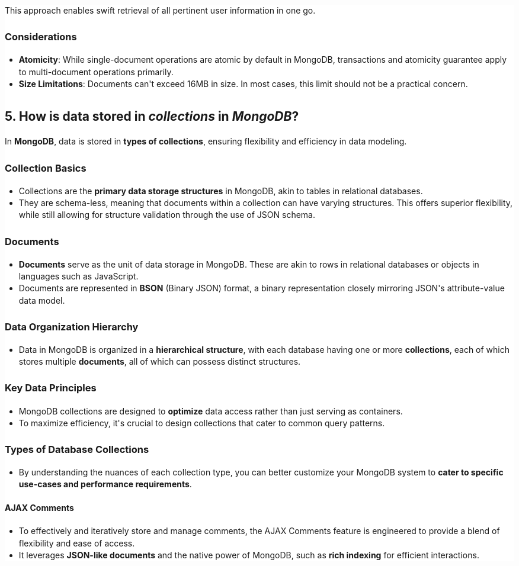 This approach enables swift retrieval of all pertinent user information in one go.

### Considerations

- **Atomicity**: While single-document operations are atomic by default in MongoDB, transactions and atomicity guarantee apply to multi-document operations primarily.
- **Size Limitations**: Documents can't exceed 16MB in size. In most cases, this limit should not be a practical concern.
  <br>

## 5. How is data stored in _collections_ in _MongoDB_?

In **MongoDB**, data is stored in **types of collections**, ensuring flexibility and efficiency in data modeling.

### Collection Basics

- Collections are the **primary data storage structures** in MongoDB, akin to tables in relational databases.
- They are schema-less, meaning that documents within a collection can have varying structures. This offers superior flexibility, while still allowing for structure validation through the use of JSON schema.

### Documents

- **Documents** serve as the unit of data storage in MongoDB. These are akin to rows in relational databases or objects in languages such as JavaScript.
- Documents are represented in **BSON** (Binary JSON) format, a binary representation closely mirroring JSON's attribute-value data model.

### Data Organization Hierarchy

- Data in MongoDB is organized in a **hierarchical structure**, with each database having one or more **collections**, each of which stores multiple **documents**, all of which can possess distinct structures.

### Key Data Principles

- MongoDB collections are designed to **optimize** data access rather than just serving as containers.
- To maximize efficiency, it's crucial to design collections that cater to common query patterns.

### Types of Database Collections

- By understanding the nuances of each collection type, you can better customize your MongoDB system to **cater to specific use-cases and performance requirements**.

#### AJAX Comments

- To effectively and iteratively store and manage comments, the AJAX Comments feature is engineered to provide a blend of flexibility and ease of access.
- It leverages **JSON-like documents** and the native power of MongoDB, such as **rich indexing** for efficient interactions.
